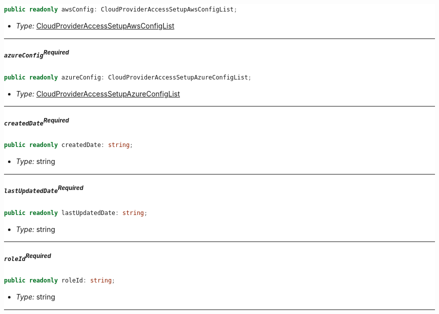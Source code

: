 ```typescript
public readonly awsConfig: CloudProviderAccessSetupAwsConfigList;
```

- *Type:* <a href="#@cdktf/provider-mongodbatlas.cloudProviderAccessSetup.CloudProviderAccessSetupAwsConfigList">CloudProviderAccessSetupAwsConfigList</a>

---

##### `azureConfig`<sup>Required</sup> <a name="azureConfig" id="@cdktf/provider-mongodbatlas.cloudProviderAccessSetup.CloudProviderAccessSetup.property.azureConfig"></a>

```typescript
public readonly azureConfig: CloudProviderAccessSetupAzureConfigList;
```

- *Type:* <a href="#@cdktf/provider-mongodbatlas.cloudProviderAccessSetup.CloudProviderAccessSetupAzureConfigList">CloudProviderAccessSetupAzureConfigList</a>

---

##### `createdDate`<sup>Required</sup> <a name="createdDate" id="@cdktf/provider-mongodbatlas.cloudProviderAccessSetup.CloudProviderAccessSetup.property.createdDate"></a>

```typescript
public readonly createdDate: string;
```

- *Type:* string

---

##### `lastUpdatedDate`<sup>Required</sup> <a name="lastUpdatedDate" id="@cdktf/provider-mongodbatlas.cloudProviderAccessSetup.CloudProviderAccessSetup.property.lastUpdatedDate"></a>

```typescript
public readonly lastUpdatedDate: string;
```

- *Type:* string

---

##### `roleId`<sup>Required</sup> <a name="roleId" id="@cdktf/provider-mongodbatlas.cloudProviderAccessSetup.CloudProviderAccessSetup.property.roleId"></a>

```typescript
public readonly roleId: string;
```

- *Type:* string

---
